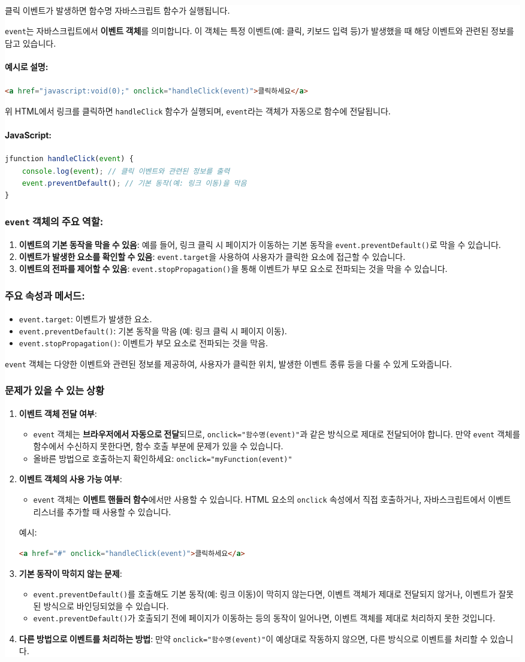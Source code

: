 클릭 이벤트가 발생하면 함수명 자바스크립트 함수가 실행됩니다.

`event`는 자바스크립트에서 **이벤트 객체**를 의미합니다. 이 객체는 특정 이벤트(예: 클릭, 키보드 입력 등)가 발생했을 때 해당 이벤트와 관련된 정보를 담고 있습니다.

#### 예시로 설명:

```html
<a href="javascript:void(0);" onclick="handleClick(event)">클릭하세요</a>
```

위 HTML에서 링크를 클릭하면 `handleClick` 함수가 실행되며, `event`라는 객체가 자동으로 함수에 전달됩니다.

#### JavaScript:

```javascript
jfunction handleClick(event) {
    console.log(event); // 클릭 이벤트와 관련된 정보를 출력
    event.preventDefault(); // 기본 동작(예: 링크 이동)을 막음
}
```

### `event` 객체의 주요 역할:

1. **이벤트의 기본 동작을 막을 수 있음**: 예를 들어, 링크 클릭 시 페이지가 이동하는 기본 동작을 `event.preventDefault()`로 막을 수 있습니다.
2. **이벤트가 발생한 요소를 확인할 수 있음**: `event.target`을 사용하여 사용자가 클릭한 요소에 접근할 수 있습니다.
3. **이벤트의 전파를 제어할 수 있음**: `event.stopPropagation()`을 통해 이벤트가 부모 요소로 전파되는 것을 막을 수 있습니다.

### 주요 속성과 메서드:

* `event.target`: 이벤트가 발생한 요소.
* `event.preventDefault()`: 기본 동작을 막음 (예: 링크 클릭 시 페이지 이동).
* `event.stopPropagation()`: 이벤트가 부모 요소로 전파되는 것을 막음.

`event` 객체는 다양한 이벤트와 관련된 정보를 제공하여, 사용자가 클릭한 위치, 발생한 이벤트 종류 등을 다룰 수 있게 도와줍니다.

### 문제가 있을  수 있는 상황

1. **이벤트 객체 전달 여부**:
   * `event` 객체는 **브라우저에서 자동으로 전달**되므로, `onclick="함수명(event)"`과 같은 방식으로 제대로 전달되어야 합니다. 만약 `event` 객체를 함수에서 수신하지 못한다면, 함수 호출 부분에 문제가 있을 수 있습니다.
   * 올바른 방법으로 호출하는지 확인하세요: `onclick="myFunction(event)"`
2.  **이벤트 객체의 사용 가능 여부**:

    * `event` 객체는 **이벤트 핸들러 함수**에서만 사용할 수 있습니다. HTML 요소의 `onclick` 속성에서 직접 호출하거나, 자바스크립트에서 이벤트 리스너를 추가할 때 사용할 수 있습니다.

    예시:

    ```html
    <a href="#" onclick="handleClick(event)">클릭하세요</a>
    ```
3. **기본 동작이 막히지 않는 문제**:
   * `event.preventDefault()`를 호출해도 기본 동작(예: 링크 이동)이 막히지 않는다면, 이벤트 객체가 제대로 전달되지 않거나, 이벤트가 잘못된 방식으로 바인딩되었을 수 있습니다.
   * `event.preventDefault()`가 호출되기 전에 페이지가 이동하는 등의 동작이 일어나면, 이벤트 객체를 제대로 처리하지 못한 것입니다.
4.  **다른 방법으로 이벤트를 처리하는 방법**: 만약 `onclick="함수명(event)"`이 예상대로 작동하지 않으면, 다른 방식으로 이벤트를 처리할 수 있습니다.
